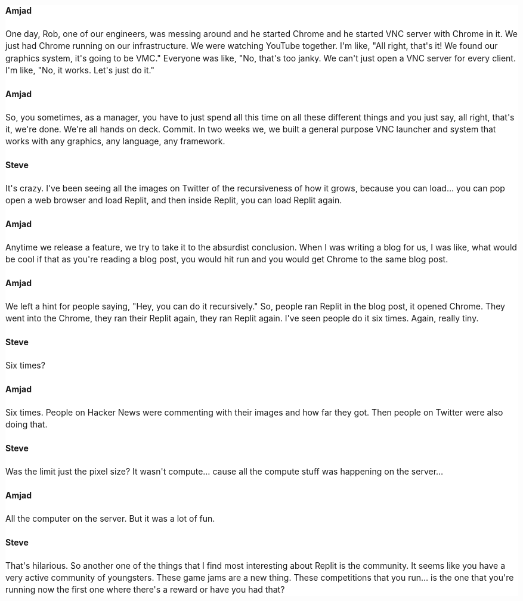 #### Amjad

One day, Rob, one of our engineers, was messing around and he started Chrome and he started VNC server with Chrome in it. We just had Chrome running on our infrastructure. We were watching YouTube together. I'm like, "All right, that's it! We found our graphics system, it's going to be VMC." Everyone was like, "No, that's too janky. We can't just open a VNC server for every client. I'm like, "No, it works. Let's just do it."

#### Amjad

So, you sometimes, as a manager, you have to just spend all this time on all these different things and you just say, all right, that's it, we're done. We're all hands on deck. Commit. In two weeks we, we built a general purpose VNC launcher and system that works with any graphics, any language, any framework.

#### Steve

It's crazy. I've been seeing all the images on Twitter of the recursiveness of how it grows, because you can load… you can pop open a web browser and load Replit, and then inside Replit, you can load Replit again.

#### Amjad

Anytime we release a feature, we try to take it to the absurdist conclusion. When I was writing a blog for us, I was like, what would be cool if that as you're reading a blog post, you would hit run and you would get Chrome to the same blog post.

#### Amjad

We left a hint for people saying, "Hey, you can do it recursively." So, people ran Replit in the blog post, it opened Chrome. They went into the Chrome, they ran their Replit again, they ran Replit again. I've seen people do it six times. Again, really tiny.

#### Steve

Six times?

#### Amjad

Six times. People on Hacker News were commenting with their images and how far they got. Then people on Twitter were also doing that.

#### Steve

Was the limit just the pixel size? It wasn't compute… cause all the compute stuff was happening on the server…

#### Amjad

All the computer on the server. But it was a lot of fun.

#### Steve

That's hilarious. So another one of the things that I find most interesting about Replit is the community. It seems like you have a very active community of youngsters. These game jams are a new thing. These competitions that you run… is the one that you're running now the first one where there's a reward or have you had that?
